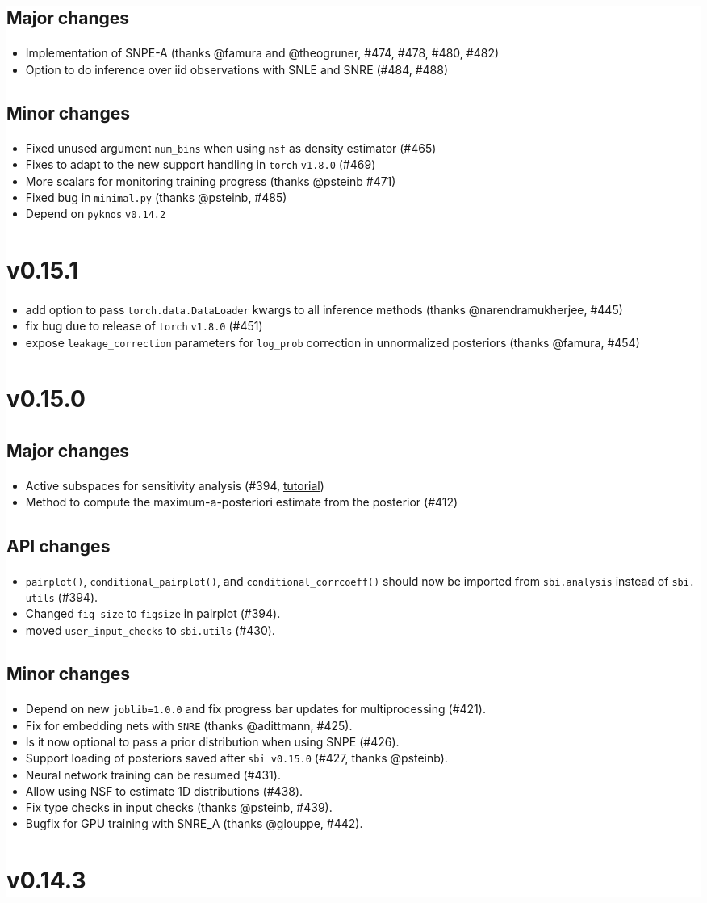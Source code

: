 ## Major changes

- Implementation of SNPE-A (thanks @famura and @theogruner, #474, #478, #480, #482)
- Option to do inference over iid observations with SNLE and SNRE (#484, #488)

## Minor changes

- Fixed unused argument `num_bins` when using `nsf` as density estimator (#465)
- Fixes to adapt to the new support handling in `torch` `v1.8.0` (#469)
- More scalars for monitoring training progress (thanks @psteinb #471)
- Fixed bug in `minimal.py` (thanks @psteinb, #485)
- Depend on `pyknos` `v0.14.2`

# v0.15.1

- add option to pass `torch.data.DataLoader` kwargs to all inference methods (thanks @narendramukherjee, #445)
- fix bug due to release of `torch` `v1.8.0` (#451)
- expose `leakage_correction` parameters for `log_prob` correction in unnormalized
  posteriors (thanks @famura, #454)

# v0.15.0

## Major changes

- Active subspaces for sensitivity analysis (#394, [tutorial](https://sbi-dev.github.io/sbi/tutorial/09_sensitivity_analysis/))
- Method to compute the maximum-a-posteriori estimate from the posterior (#412)

## API changes

- `pairplot()`, `conditional_pairplot()`, and `conditional_corrcoeff()` should now be imported from `sbi.analysis` instead of `sbi.utils` (#394).
- Changed `fig_size` to `figsize` in pairplot (#394).
- moved `user_input_checks` to `sbi.utils` (#430).

## Minor changes

- Depend on new `joblib=1.0.0` and fix progress bar updates for multiprocessing (#421).
- Fix for embedding nets with `SNRE` (thanks @adittmann, #425).
- Is it now optional to pass a prior distribution when using SNPE (#426).
- Support loading of posteriors saved after `sbi v0.15.0` (#427, thanks @psteinb).
- Neural network training can be resumed (#431).
- Allow using NSF to estimate 1D distributions (#438).
- Fix type checks in input checks (thanks @psteinb, #439).
- Bugfix for GPU training with SNRE_A (thanks @glouppe, #442).

# v0.14.3
